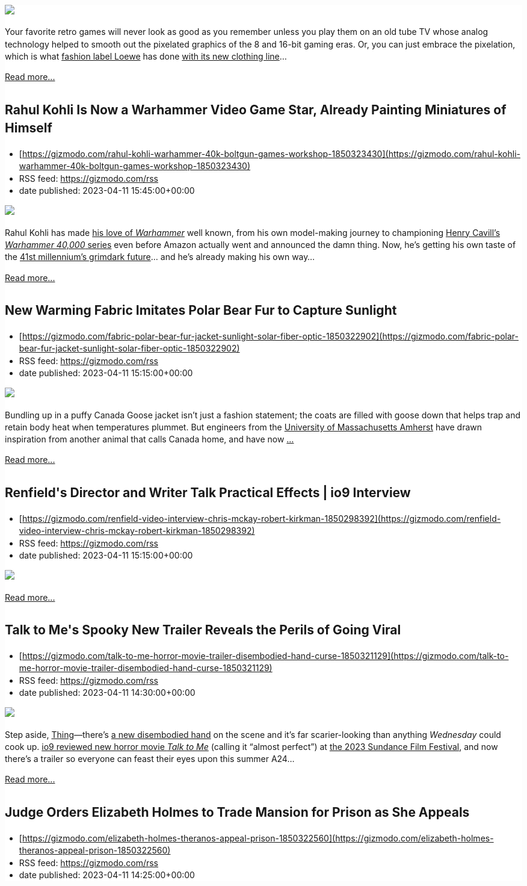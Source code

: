 <img class="type:primaryImage" src="https://i.kinja-img.com/gawker-media/image/upload/s--QxIYMmd6--/c_fit,fl_progressive,q_80,w_636/f81b85b2d6b4669b20950f1b36a00792.jpg" /><p>Your favorite retro games will never look as good as you remember unless you play them on an old tube TV whose analog technology helped to smooth out the pixelated graphics of the 8 and 16-bit gaming eras. Or, you can just embrace the pixelation, which is what <a href="https://www.loewe.com/usa/en/stories-collection/pixel-perfect.html" rel="noopener noreferrer" target="_blank">fashion label Loewe</a> has done <a href="https://hypebeast.com/2023/4/loewe-spring-summer-2023-pixel-capsule-jonathan-anderson-runway-release-information" rel="noopener noreferrer" target="_blank">with its new clothing line</a>…</p><p><a href="https://gizmodo.com/loewe-minecraft-pixel-fashion-clothes-hoodie-paris-week-1850323505">Read more...</a></p>

## Rahul Kohli Is Now a Warhammer Video Game Star, Already Painting Miniatures of Himself
 - [https://gizmodo.com/rahul-kohli-warhammer-40k-boltgun-games-workshop-1850323430](https://gizmodo.com/rahul-kohli-warhammer-40k-boltgun-games-workshop-1850323430)
 - RSS feed: https://gizmodo.com/rss
 - date published: 2023-04-11 15:45:00+00:00

<img class="type:primaryImage" src="https://i.kinja-img.com/gawker-media/image/upload/s--UpicF0ZZ--/c_fit,fl_progressive,q_80,w_636/66fbf76eb7ddfdbf7f7edd608f669b00.png" /><p>Rahul Kohli has made <a href="https://gizmodo.com/rahul-kohli-on-warhammer-show-1850082067">his love of <em>Warhammer</em></a> well known, from his own model-making journey to championing <a href="https://gizmodo.com/henry-cavill-warhammer-tv-show-amazon-games-workshop-1849901758">Henry Cavill’s <em>Warhammer 40,000</em> series</a> even before Amazon actually went and announced the damn thing. Now, he’s getting his own taste of the <a href="https://gizmodo.com/warhammer-adepticon-2023-40k-10th-sigmar-seraphon-1850257655">41st millennium’s grimdark future</a>... and he’s already making his own way…</p><p><a href="https://gizmodo.com/rahul-kohli-warhammer-40k-boltgun-games-workshop-1850323430">Read more...</a></p>

## New Warming Fabric Imitates Polar Bear Fur to Capture Sunlight
 - [https://gizmodo.com/fabric-polar-bear-fur-jacket-sunlight-solar-fiber-optic-1850322902](https://gizmodo.com/fabric-polar-bear-fur-jacket-sunlight-solar-fiber-optic-1850322902)
 - RSS feed: https://gizmodo.com/rss
 - date published: 2023-04-11 15:15:00+00:00

<img class="type:primaryImage" src="https://i.kinja-img.com/gawker-media/image/upload/s--SXv4_7aQ--/c_fit,fl_progressive,q_80,w_636/fd0c0281427aca5e7fbb8e540f8819b8.jpg" /><p>Bundling up in a puffy Canada Goose jacket isn’t just a fashion statement; the coats are filled with goose down that helps trap and retain body heat when temperatures plummet. But engineers from the  <a href="https://www.umass.edu/news/article/new-textile-unravels-warmth-trapping-secrets-polar-bear-fur" rel="noopener noreferrer" target="_blank">University of Massachusetts Amherst</a> have drawn inspiration from another animal that calls Canada home, and have now <a href="https://newatlas.com/materials/polar-bear-fur-warm-insulating-textile/" rel="noopener noreferrer" target="_blank">…</a></p><p><a href="https://gizmodo.com/fabric-polar-bear-fur-jacket-sunlight-solar-fiber-optic-1850322902">Read more...</a></p>

## Renfield's Director and Writer Talk Practical Effects | io9 Interview
 - [https://gizmodo.com/renfield-video-interview-chris-mckay-robert-kirkman-1850298392](https://gizmodo.com/renfield-video-interview-chris-mckay-robert-kirkman-1850298392)
 - RSS feed: https://gizmodo.com/rss
 - date published: 2023-04-11 15:15:00+00:00

<img class="type:primaryImage" src="https://i.kinja-img.com/gawker-media/image/upload/s--lf02NTAK--/c_fit,fl_progressive,q_80,w_636/ada414c8876316ac73c16ada0d49f6df.jpg" /><p><a href="https://gizmodo.com/renfield-video-interview-chris-mckay-robert-kirkman-1850298392">Read more...</a></p>

## Talk to Me's Spooky New Trailer Reveals the Perils of Going Viral
 - [https://gizmodo.com/talk-to-me-horror-movie-trailer-disembodied-hand-curse-1850321129](https://gizmodo.com/talk-to-me-horror-movie-trailer-disembodied-hand-curse-1850321129)
 - RSS feed: https://gizmodo.com/rss
 - date published: 2023-04-11 14:30:00+00:00

<img class="type:primaryImage" src="https://i.kinja-img.com/gawker-media/image/upload/s--6Wa_61IO--/c_fit,fl_progressive,q_80,w_636/7b15d5f801d6ac7af0176f35d0cfcedd.png" /><p>Step aside, <a href="https://gizmodo.com/wednesday-netflix-tim-burton-review-addams-family-1849826139">Thing</a>—there’s <a href="https://gizmodo.com/the-most-exciting-severed-hands-of-all-time-5727965">a new disembodied hand</a> on the scene and it’s far scarier-looking than anything <em>Wednesday </em>could cook up. <a href="https://gizmodo.com/talk-to-me-movie-review-horror-rackaracka-youtube-sunda-1850024612">io9 reviewed new horror movie <em>Talk to Me</em></a> (calling it “almost perfect”) at <a href="https://gizmodo.com/sundance-2023-genre-films-pod-generation-talk-to-me-ut-1850001525">the 2023 Sundance Film Festival</a>, and now there’s a trailer so everyone can feast their eyes upon this summer A24…</p><p><a href="https://gizmodo.com/talk-to-me-horror-movie-trailer-disembodied-hand-curse-1850321129">Read more...</a></p>

## Judge Orders Elizabeth Holmes to Trade Mansion for Prison as She Appeals
 - [https://gizmodo.com/elizabeth-holmes-theranos-appeal-prison-1850322560](https://gizmodo.com/elizabeth-holmes-theranos-appeal-prison-1850322560)
 - RSS feed: https://gizmodo.com/rss
 - date published: 2023-04-11 14:25:00+00:00
